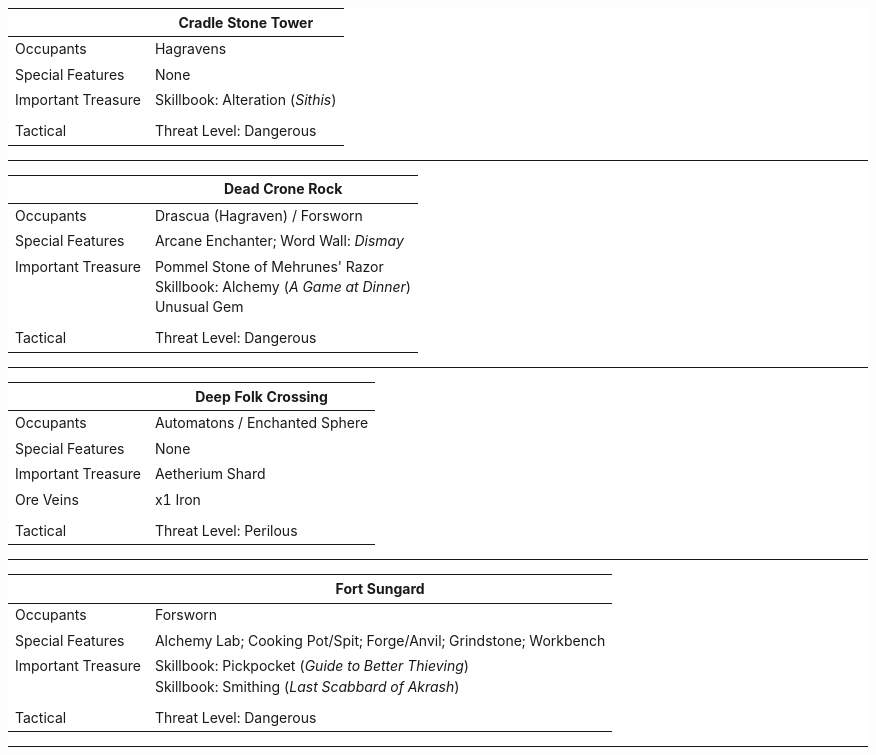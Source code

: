 
|   | Cradle Stone Tower |
| :--- | --- |
| Occupants | Hagravens |
| Special Features | None |
| Important Treasure | Skillbook: Alteration (*Sithis*) |
|||
| Tactical | Threat Level: Dangerous |

---

|   | Dead Crone Rock |
| :--- | --- |
| Occupants | Drascua (Hagraven) / Forsworn |
| Special Features | Arcane Enchanter; Word Wall: *Dismay* |
| Important Treasure | Pommel Stone of Mehrunes' Razor<br/>Skillbook: Alchemy (*A Game at Dinner*)<br/>Unusual Gem |
|||
| Tactical | Threat Level: Dangerous |

---
	
|   | Deep Folk Crossing |
| :--- | --- |
| Occupants | Automatons / Enchanted Sphere |
| Special Features | None |
| Important Treasure | Aetherium Shard |
| Ore Veins | x1 Iron |
|||
| Tactical | Threat Level: Perilous |

---

|   | Fort Sungard  |
| :--- | --- |
| Occupants | Forsworn  |
| Special Features | Alchemy Lab; Cooking Pot/Spit; Forge/Anvil; Grindstone; Workbench |
| Important Treasure | Skillbook: Pickpocket (*Guide to Better Thieving*)<br/>Skillbook: Smithing (*Last Scabbard of Akrash*) |
|||
| Tactical | Threat Level: Dangerous |

---